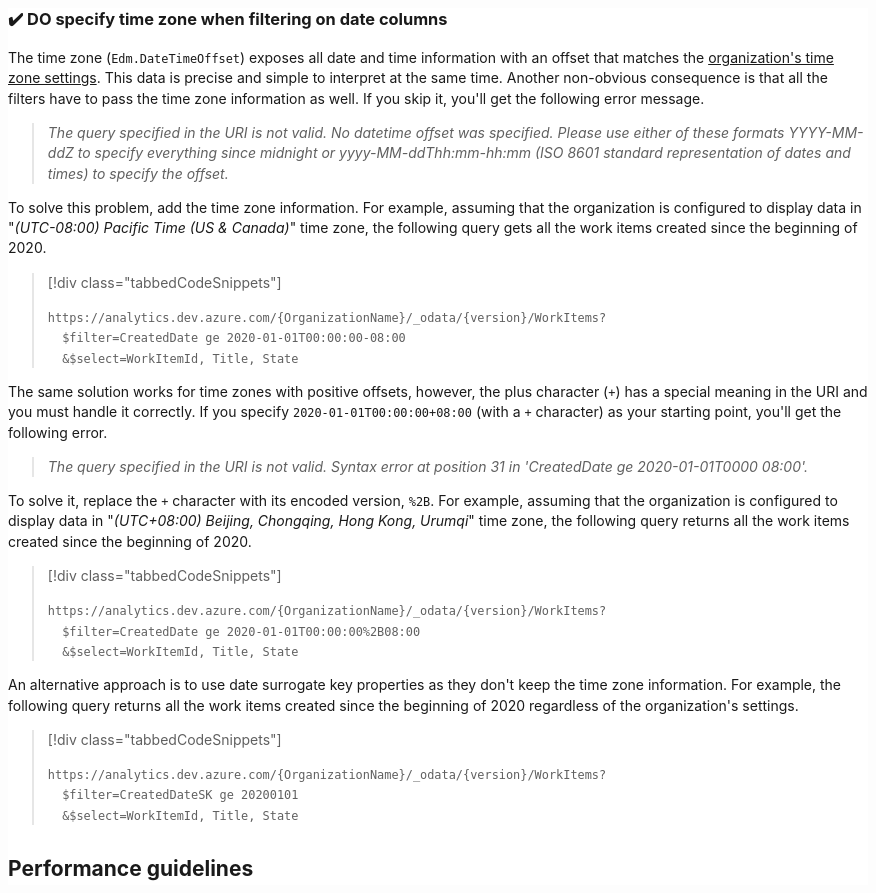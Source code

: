 ### ✔️ DO specify time zone when filtering on date columns

The time zone (`Edm.DateTimeOffset`) exposes all date and time information with an offset that matches the [organization's time zone settings](../../organizations/accounts/change-time-zone.md). This data is precise and simple to interpret at the same time. Another non-obvious consequence is that all the filters have to pass the time zone information as well. If you skip it, you'll get the following error message.

> *The query specified in the URI is not valid. No datetime offset was specified.  Please use either of these formats YYYY-MM-ddZ to specify everything since midnight or yyyy-MM-ddThh:mm-hh:mm (ISO 8601 standard representation of dates and times) to specify the offset.*

To solve this problem, add the time zone information. For example, assuming that the organization is configured to display data in "*(UTC-08:00) Pacific Time (US & Canada)*" time zone, the following query gets all the work items created since the beginning of 2020.

> [!div class="tabbedCodeSnippets"]
> ```OData
> https://analytics.dev.azure.com/{OrganizationName}/_odata/{version}/WorkItems?
>   $filter=CreatedDate ge 2020-01-01T00:00:00-08:00
>   &$select=WorkItemId, Title, State
> ```

The same solution works for time zones with positive offsets, however, the plus character (`+`) has a special meaning in the URI and you must handle it correctly. If you specify `2020-01-01T00:00:00+08:00` (with a `+` character) as your starting point, you'll get the following error.

> *The query specified in the URI is not valid. Syntax error at position 31 in 'CreatedDate ge 2020-01-01T0000 08:00'.*

To solve it, replace the `+` character with its encoded version, `%2B`. For example, assuming that the organization is configured to display data in "*(UTC+08:00) Beijing, Chongqing, Hong Kong, Urumqi*" time zone, the following query returns all the work items created since the beginning of 2020.

> [!div class="tabbedCodeSnippets"]
> ```OData
> https://analytics.dev.azure.com/{OrganizationName}/_odata/{version}/WorkItems?
>   $filter=CreatedDate ge 2020-01-01T00:00:00%2B08:00
>   &$select=WorkItemId, Title, State
> ```

An alternative approach is to use date surrogate key properties as they don't keep the time zone information. For example, the following query returns all the work items created since the beginning of 2020 regardless of the organization's settings.

> [!div class="tabbedCodeSnippets"]
> ```OData
> https://analytics.dev.azure.com/{OrganizationName}/_odata/{version}/WorkItems?
>   $filter=CreatedDateSK ge 20200101
>   &$select=WorkItemId, Title, State
> ```

<a id="performance-guidance" />

## Performance guidelines
